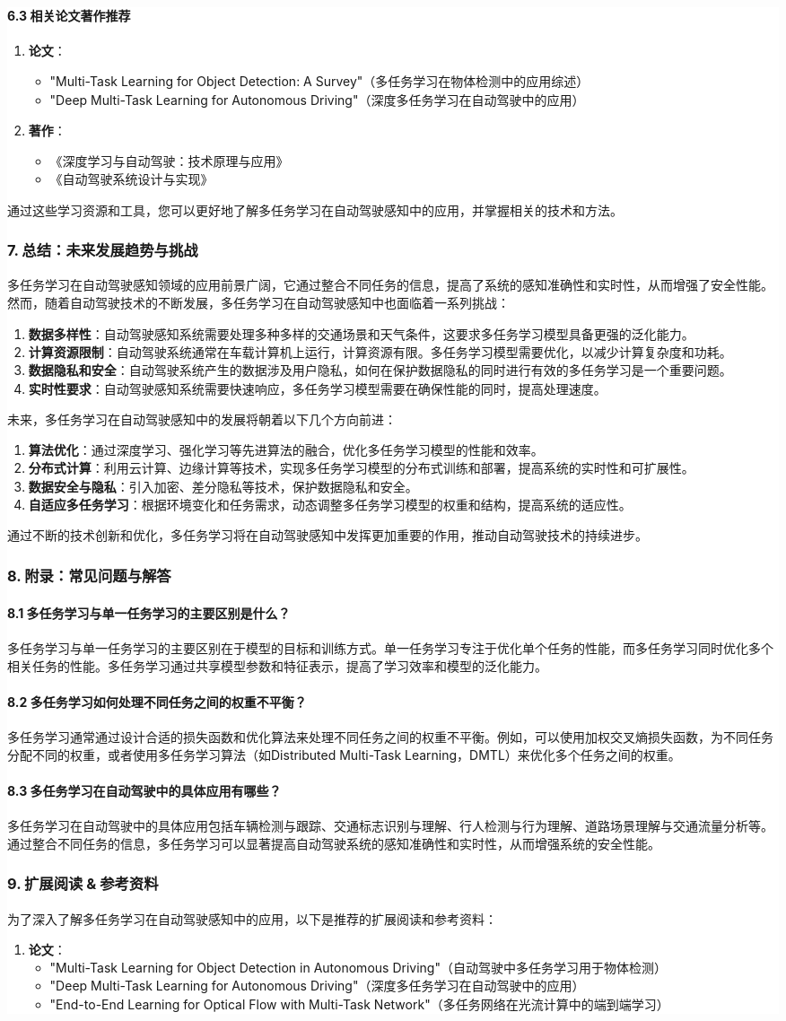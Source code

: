 #### 6.3 相关论文著作推荐

1. **论文**：
   - "Multi-Task Learning for Object Detection: A Survey"（多任务学习在物体检测中的应用综述）
   - "Deep Multi-Task Learning for Autonomous Driving"（深度多任务学习在自动驾驶中的应用）

2. **著作**：
   - 《深度学习与自动驾驶：技术原理与应用》
   - 《自动驾驶系统设计与实现》

通过这些学习资源和工具，您可以更好地了解多任务学习在自动驾驶感知中的应用，并掌握相关的技术和方法。

### 7. 总结：未来发展趋势与挑战

多任务学习在自动驾驶感知领域的应用前景广阔，它通过整合不同任务的信息，提高了系统的感知准确性和实时性，从而增强了安全性能。然而，随着自动驾驶技术的不断发展，多任务学习在自动驾驶感知中也面临着一系列挑战：

1. **数据多样性**：自动驾驶感知系统需要处理多种多样的交通场景和天气条件，这要求多任务学习模型具备更强的泛化能力。
2. **计算资源限制**：自动驾驶系统通常在车载计算机上运行，计算资源有限。多任务学习模型需要优化，以减少计算复杂度和功耗。
3. **数据隐私和安全**：自动驾驶系统产生的数据涉及用户隐私，如何在保护数据隐私的同时进行有效的多任务学习是一个重要问题。
4. **实时性要求**：自动驾驶感知系统需要快速响应，多任务学习模型需要在确保性能的同时，提高处理速度。

未来，多任务学习在自动驾驶感知中的发展将朝着以下几个方向前进：

1. **算法优化**：通过深度学习、强化学习等先进算法的融合，优化多任务学习模型的性能和效率。
2. **分布式计算**：利用云计算、边缘计算等技术，实现多任务学习模型的分布式训练和部署，提高系统的实时性和可扩展性。
3. **数据安全与隐私**：引入加密、差分隐私等技术，保护数据隐私和安全。
4. **自适应多任务学习**：根据环境变化和任务需求，动态调整多任务学习模型的权重和结构，提高系统的适应性。

通过不断的技术创新和优化，多任务学习将在自动驾驶感知中发挥更加重要的作用，推动自动驾驶技术的持续进步。

### 8. 附录：常见问题与解答

#### 8.1 多任务学习与单一任务学习的主要区别是什么？

多任务学习与单一任务学习的主要区别在于模型的目标和训练方式。单一任务学习专注于优化单个任务的性能，而多任务学习同时优化多个相关任务的性能。多任务学习通过共享模型参数和特征表示，提高了学习效率和模型的泛化能力。

#### 8.2 多任务学习如何处理不同任务之间的权重不平衡？

多任务学习通常通过设计合适的损失函数和优化算法来处理不同任务之间的权重不平衡。例如，可以使用加权交叉熵损失函数，为不同任务分配不同的权重，或者使用多任务学习算法（如Distributed Multi-Task Learning，DMTL）来优化多个任务之间的权重。

#### 8.3 多任务学习在自动驾驶中的具体应用有哪些？

多任务学习在自动驾驶中的具体应用包括车辆检测与跟踪、交通标志识别与理解、行人检测与行为理解、道路场景理解与交通流量分析等。通过整合不同任务的信息，多任务学习可以显著提高自动驾驶系统的感知准确性和实时性，从而增强系统的安全性能。

### 9. 扩展阅读 & 参考资料

为了深入了解多任务学习在自动驾驶感知中的应用，以下是推荐的扩展阅读和参考资料：

1. **论文**：
   - "Multi-Task Learning for Object Detection in Autonomous Driving"（自动驾驶中多任务学习用于物体检测）
   - "Deep Multi-Task Learning for Autonomous Driving"（深度多任务学习在自动驾驶中的应用）
   - "End-to-End Learning for Optical Flow with Multi-Task Network"（多任务网络在光流计算中的端到端学习）
